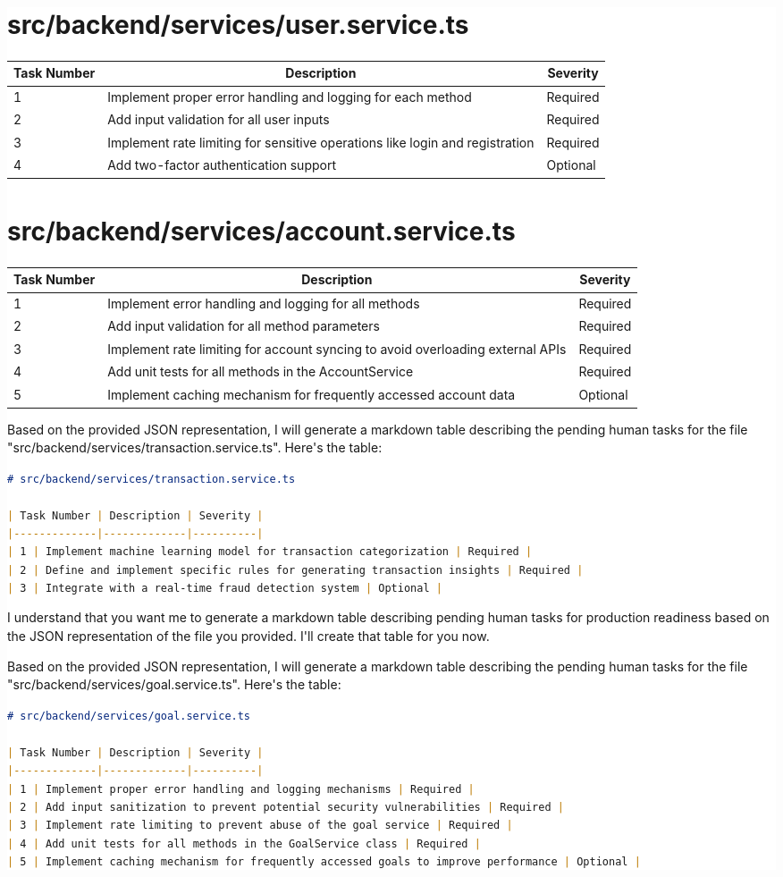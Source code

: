 # src/backend/services/user.service.ts

| Task Number | Description | Severity |
|-------------|-------------|----------|
| 1 | Implement proper error handling and logging for each method | Required |
| 2 | Add input validation for all user inputs | Required |
| 3 | Implement rate limiting for sensitive operations like login and registration | Required |
| 4 | Add two-factor authentication support | Optional |

# src/backend/services/account.service.ts

| Task Number | Description | Severity |
|-------------|-------------|----------|
| 1 | Implement error handling and logging for all methods | Required |
| 2 | Add input validation for all method parameters | Required |
| 3 | Implement rate limiting for account syncing to avoid overloading external APIs | Required |
| 4 | Add unit tests for all methods in the AccountService | Required |
| 5 | Implement caching mechanism for frequently accessed account data | Optional |

Based on the provided JSON representation, I will generate a markdown table describing the pending human tasks for the file "src/backend/services/transaction.service.ts". Here's the table:

``` markdown
# src/backend/services/transaction.service.ts

| Task Number | Description | Severity |
|-------------|-------------|----------|
| 1 | Implement machine learning model for transaction categorization | Required |
| 2 | Define and implement specific rules for generating transaction insights | Required |
| 3 | Integrate with a real-time fraud detection system | Optional |
```

I understand that you want me to generate a markdown table describing pending human tasks for production readiness based on the JSON representation of the file you provided. I'll create that table for you now.

Based on the provided JSON representation, I will generate a markdown table describing the pending human tasks for the file "src/backend/services/goal.service.ts". Here's the table:

```markdown
# src/backend/services/goal.service.ts

| Task Number | Description | Severity |
|-------------|-------------|----------|
| 1 | Implement proper error handling and logging mechanisms | Required |
| 2 | Add input sanitization to prevent potential security vulnerabilities | Required |
| 3 | Implement rate limiting to prevent abuse of the goal service | Required |
| 4 | Add unit tests for all methods in the GoalService class | Required |
| 5 | Implement caching mechanism for frequently accessed goals to improve performance | Optional |
```
